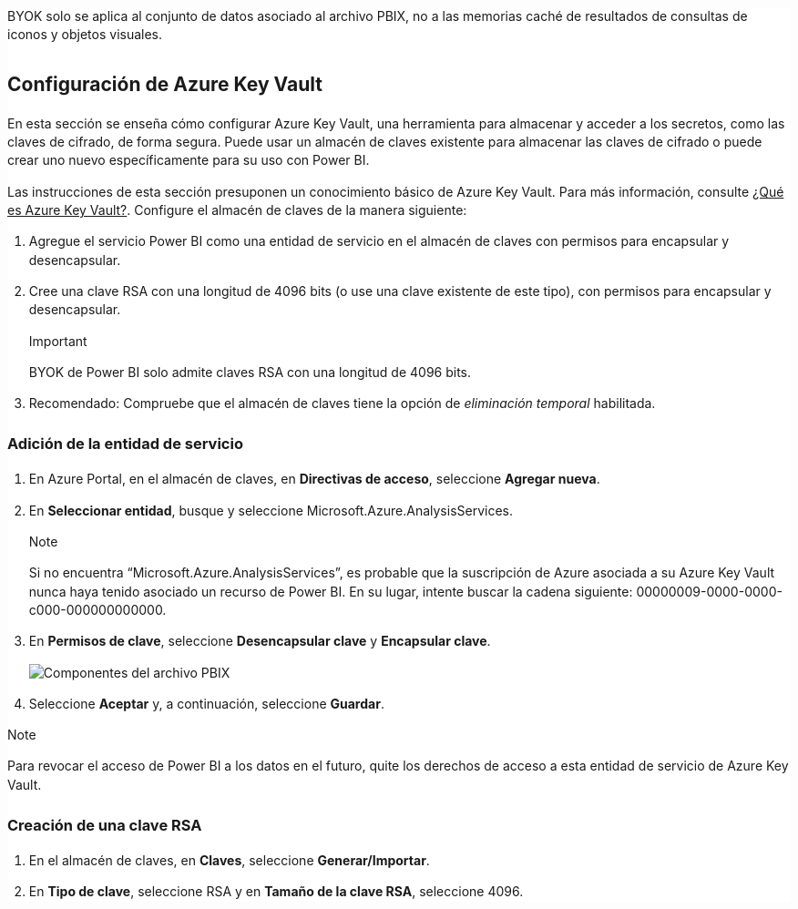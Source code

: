 BYOK solo se aplica al conjunto de datos asociado al archivo PBIX, no a las memorias caché de resultados de consultas de iconos y objetos visuales.

## <a name="configure-azure-key-vault"></a>Configuración de Azure Key Vault

En esta sección se enseña cómo configurar Azure Key Vault, una herramienta para almacenar y acceder a los secretos, como las claves de cifrado, de forma segura. Puede usar un almacén de claves existente para almacenar las claves de cifrado o puede crear uno nuevo específicamente para su uso con Power BI.

Las instrucciones de esta sección presuponen un conocimiento básico de Azure Key Vault. Para más información, consulte [¿Qué es Azure Key Vault?](/azure/key-vault/key-vault-whatis). Configure el almacén de claves de la manera siguiente:

1. Agregue el servicio Power BI como una entidad de servicio en el almacén de claves con permisos para encapsular y desencapsular.

1. Cree una clave RSA con una longitud de 4096 bits (o use una clave existente de este tipo), con permisos para encapsular y desencapsular.

    > [!IMPORTANT]
    > BYOK de Power BI solo admite claves RSA con una longitud de 4096 bits.

1. Recomendado: Compruebe que el almacén de claves tiene la opción de _eliminación temporal_ habilitada.

### <a name="add-the-service-principal"></a>Adición de la entidad de servicio

1. En Azure Portal, en el almacén de claves, en **Directivas de acceso**, seleccione **Agregar nueva**.

1. En **Seleccionar entidad**, busque y seleccione Microsoft.Azure.AnalysisServices.

    > [!NOTE]
    > Si no encuentra “Microsoft.Azure.AnalysisServices”, es probable que la suscripción de Azure asociada a su Azure Key Vault nunca haya tenido asociado un recurso de Power BI. En su lugar, intente buscar la cadena siguiente: 00000009-0000-0000-c000-000000000000.

1. En **Permisos de clave**, seleccione **Desencapsular clave** y **Encapsular clave**.

    ![Componentes del archivo PBIX](media/service-encryption-byok/service-principal.png)

1. Seleccione **Aceptar** y, a continuación, seleccione **Guardar**.

> [!NOTE]
> Para revocar el acceso de Power BI a los datos en el futuro, quite los derechos de acceso a esta entidad de servicio de Azure Key Vault.

### <a name="create-an-rsa-key"></a>Creación de una clave RSA

1. En el almacén de claves, en **Claves**, seleccione **Generar/Importar**.

1. En **Tipo de clave**, seleccione RSA y en **Tamaño de la clave RSA**, seleccione 4096.
